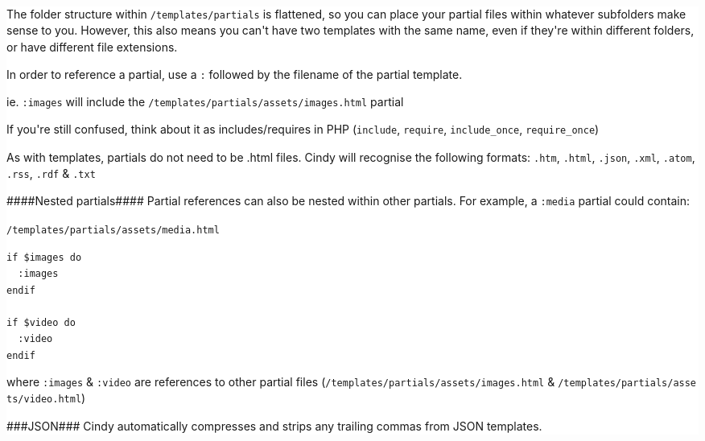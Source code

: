 The folder structure within ``/templates/partials`` is flattened, so you can
place your partial files within whatever subfolders make sense to you. However,
this also means you can't have two templates with the same name, even if they're
within different folders, or have different file extensions.

In order to reference a partial, use a ``:`` followed by the filename of the
partial template.

ie. `:images` will include the ``/templates/partials/assets/images.html``
partial

If you're still confused, think about it as includes/requires in PHP
(``include``, ``require``, ``include_once``, ``require_once``)

As with templates, partials do not need to be .html files. Cindy will recognise
the following formats:
``.htm``, `.html`, `.json`, `.xml`, `.atom`, `.rss`, `.rdf` & `.txt`


####Nested partials####
Partial references can also be nested within other partials. For example, a
``:media`` partial could contain:

``/templates/partials/assets/media.html``

    if $images do
      :images
    endif

    if $video do
      :video
    endif

where ``:images`` & ``:video`` are references to other partial files
(``/templates/partials/assets/images.html`` & ``/templates/partials/assets/video.html``)


###JSON###
Cindy automatically compresses and strips any trailing commas from JSON
templates.
